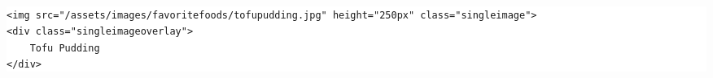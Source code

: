     <img src="/assets/images/favoritefoods/tofupudding.jpg" height="250px" class="singleimage">
    <div class="singleimageoverlay">
        Tofu Pudding
    </div>    
</div>
